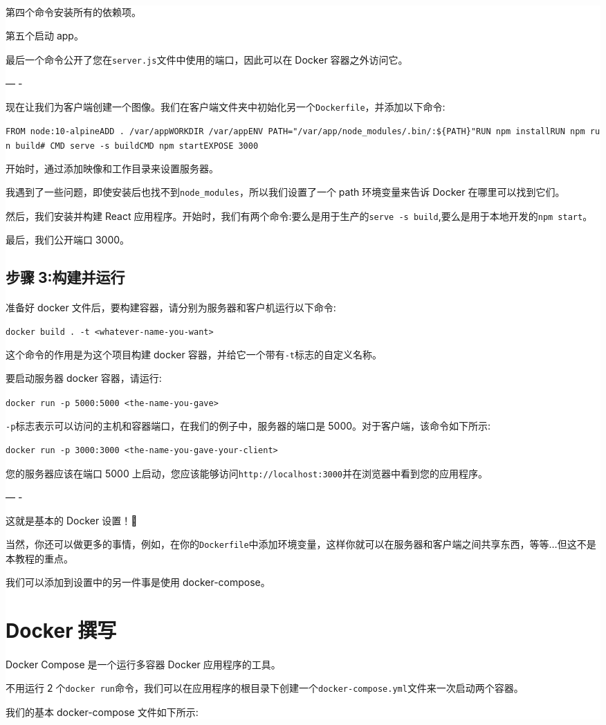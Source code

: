 第四个命令安装所有的依赖项。

第五个启动 app。

最后一个命令公开了您在`server.js`文件中使用的端口，因此可以在 Docker 容器之外访问它。

— -

现在让我们为客户端创建一个图像。我们在客户端文件夹中初始化另一个`Dockerfile`，并添加以下命令:

```
FROM node:10-alpineADD . /var/appWORKDIR /var/appENV PATH="/var/app/node_modules/.bin/:${PATH}"RUN npm installRUN npm run build# CMD serve -s buildCMD npm startEXPOSE 3000
```

开始时，通过添加映像和工作目录来设置服务器。

我遇到了一些问题，即使安装后也找不到`node_modules`，所以我们设置了一个 path 环境变量来告诉 Docker 在哪里可以找到它们。

然后，我们安装并构建 React 应用程序。开始时，我们有两个命令:要么是用于生产的`serve -s build`,要么是用于本地开发的`npm start`。

最后，我们公开端口 3000。

## 步骤 3:构建并运行

准备好 docker 文件后，要构建容器，请分别为服务器和客户机运行以下命令:

```
docker build . -t <whatever-name-you-want>
```

这个命令的作用是为这个项目构建 docker 容器，并给它一个带有`-t`标志的自定义名称。

要启动服务器 docker 容器，请运行:

```
docker run -p 5000:5000 <the-name-you-gave>
```

`-p`标志表示可以访问的主机和容器端口，在我们的例子中，服务器的端口是 5000。对于客户端，该命令如下所示:

```
docker run -p 3000:3000 <the-name-you-gave-your-client>
```

您的服务器应该在端口 5000 上启动，您应该能够访问`http://localhost:3000`并在浏览器中看到您的应用程序。

— -

这就是基本的 Docker 设置！🎉

当然，你还可以做更多的事情，例如，在你的`Dockerfile`中添加环境变量，这样你就可以在服务器和客户端之间共享东西，等等…但这不是本教程的重点。

我们可以添加到设置中的另一件事是使用 docker-compose。

# Docker 撰写

Docker Compose 是一个运行多容器 Docker 应用程序的工具。

不用运行 2 个`docker run`命令，我们可以在应用程序的根目录下创建一个`docker-compose.yml`文件来一次启动两个容器。

我们的基本 docker-compose 文件如下所示:
